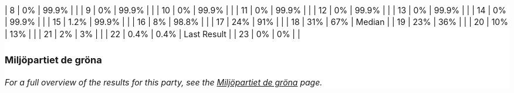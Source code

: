 | 8 | 0% | 99.9% |  |
| 9 | 0% | 99.9% |  |
| 10 | 0% | 99.9% |  |
| 11 | 0% | 99.9% |  |
| 12 | 0% | 99.9% |  |
| 13 | 0% | 99.9% |  |
| 14 | 0% | 99.9% |  |
| 15 | 1.2% | 99.9% |  |
| 16 | 8% | 98.8% |  |
| 17 | 24% | 91% |  |
| 18 | 31% | 67% | Median |
| 19 | 23% | 36% |  |
| 20 | 10% | 13% |  |
| 21 | 2% | 3% |  |
| 22 | 0.4% | 0.4% | Last Result |
| 23 | 0% | 0% |  |

### Miljöpartiet de gröna

*For a full overview of the results for this party, see the [Miljöpartiet de gröna](party-miljöpartietdegröna.html) page.*
